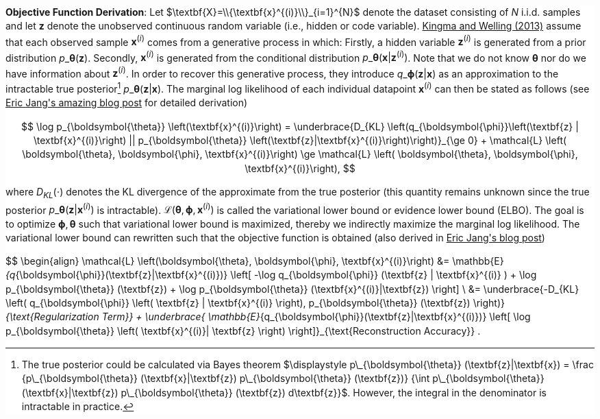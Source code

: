 
**Objective Function Derivation**: Let $\textbf{X}=\\{\textbf{x}^{(i)}\\}_{i=1}^{N}$
denote the dataset consisting of $N$ i.i.d. samples and let
$\textbf{z}$ denote the unobserved continuous random variable (i.e.,
hidden or code variable). [Kingma and
Welling (2013)](https://arxiv.org/abs/1312.6114) assume that each observed
sample $\textbf{x}^{(i)}$ comes from a generative process in which:
Firstly, a hidden variable $\textbf{z}^{(i)}$ is generated from a
prior distribution $p\_{\boldsymbol{\theta}} (\textbf{z})$. Secondly,
$\textbf{x}^{(i)}$ is generated from the conditional distribution
$p\_{\boldsymbol{\theta}}(\textbf{x}|\textbf{z}^{(i)})$. Note that we
do not know $\boldsymbol{\theta}$ nor do we have information about
$\textbf{z}^{(i)}$. In order to recover this generative process, they
introduce $q\_{\boldsymbol{\phi}}(\textbf{z}|\textbf{x})$ as an
approximation to the intractable true posterior[^1]
$p\_{\boldsymbol{\theta}} (\textbf{z}|\textbf{x})$. The marginal log likelihood of
each individual datapoint $\textbf{x}^{(i)}$ can then be stated as
follows (see [Eric Jang's amazing blog
post](https://blog.evjang.com/2016/08/variational-bayes.html) for
detailed derivation)

[^1]: The true posterior could be calculated via Bayes theorem
    $\displaystyle p\_{\boldsymbol{\theta}} (\textbf{z}|\textbf{x}) =
    \frac {p\_{\boldsymbol{\theta}} (\textbf{x}|\textbf{z})
    p\_{\boldsymbol{\theta}} (\textbf{z})} {\int
    p\_{\boldsymbol{\theta}} (\textbf{x}|\textbf{z})
    p\_{\boldsymbol{\theta}} (\textbf{z}) d\textbf{z}}$. However, the
    integral in the denominator is intractable in practice. 
    
$$
  \log p_{\boldsymbol{\theta}} \left(\textbf{x}^{(i)}\right) =
  \underbrace{D_{KL} \left(q_{\boldsymbol{\phi}}\left(\textbf{z} | \textbf{x}^{(i)}\right)
  || p_{\boldsymbol{\theta}} \left(\textbf{z}|\textbf{x}^{(i)}\right)\right)}_{\ge 0} +
  \mathcal{L} \left( \boldsymbol{\theta}, \boldsymbol{\phi}, \textbf{x}^{(i)}\right) \ge
  \mathcal{L} \left( \boldsymbol{\theta}, \boldsymbol{\phi}, \textbf{x}^{(i)}\right),
$$

where $D_{KL}(\cdot)$ denotes the KL divergence of the approximate
from the true posterior (this quantity remains unknown since the true
posterior $p\_{\boldsymbol{\theta}} (\textbf{z}|\textbf{x}^{(i)})$ is
intractable). $\mathcal{L} \left(\boldsymbol{\theta},
\boldsymbol{\phi}, \textbf{x}^{(i)}\right)$ is called the variational
lower bound or evidence lower bound (ELBO). The goal is to optimize
$\boldsymbol{\phi}, \boldsymbol{\theta}$ such that variational lower bound is
maximized, thereby we indirectly maximize the marginal log likelihood.
The variational lower bound can rewritten such that the objective
function is obtained (also derived in [Eric Jang's blog post](https://blog.evjang.com/2016/08/variational-bayes.html))

$$
\begin{align}
  \mathcal{L} \left(\boldsymbol{\theta}, \boldsymbol{\phi}, \textbf{x}^{(i)}\right) &=
  \mathbb{E}_{q_{\boldsymbol{\phi}}(\textbf{z}|\textbf{x}^{(i)})}
  \left[ -\log 
  q_{\boldsymbol{\phi}} (\textbf{z} | \textbf{x}^{(i)} ) +
  \log p_{\boldsymbol{\theta}} (\textbf{z}) + \log
  p_{\boldsymbol{\theta}} 
  (\textbf{x}^{(i)}|\textbf{z}) \right] \\
  &= \underbrace{-D_{KL} \left(  q_{\boldsymbol{\phi}} \left( 
  \textbf{z} | \textbf{x}^{(i)} \right), p_{\boldsymbol{\theta}} 
  (\textbf{z}) \right)}_{\text{Regularization Term}} +
    \underbrace{
    \mathbb{E}_{q_{\boldsymbol{\phi}}(\textbf{z}|\textbf{x}^{(i)})} 
    \left[ \log p_{\boldsymbol{\theta}} \left( \textbf{x}^{(i)}| \textbf{z} \right) \right]}_{\text{Reconstruction Accuracy}}
    .

[^2]: Note that the variance is by definition greater than zero.